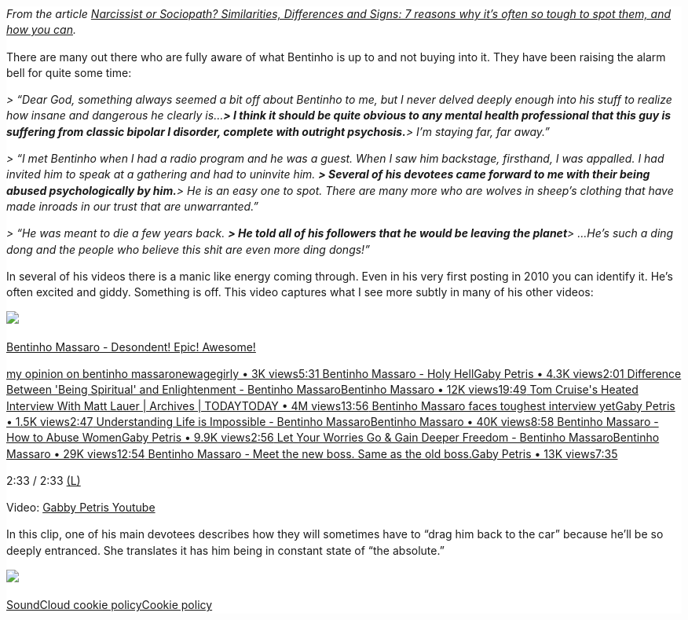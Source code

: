 *From the article *[*Narcissist or Sociopath? Similarities, Differences and Signs: 7 reasons why it’s often so tough to spot them, and how you can*](https://www.psychologytoday.com/blog/the-integrationist/201608/narcissist-or-sociopath-similarities-differences-and-signs)*.*

There are many out there who are fully aware of what Bentinho is up to and not buying into it. They have been raising the alarm bell for quite some time:

*> “Dear God, something always seemed a bit off about Bentinho to me, but I never delved deeply enough into his stuff to realize how insane and dangerous he clearly is…****> I think it should be quite obvious to any mental health professional that this guy is suffering from classic bipolar I disorder, complete with outright psychosis.****>  I’m staying far, far away.”*

*> “I met Bentinho when I had a radio program and he was a guest. When I saw him backstage, firsthand, I was appalled. I had invited him to speak at a gathering and had to uninvite him. ****> Several of his devotees came forward to me with their being abused psychologically by him.****>  He is an easy one to spot. There are many more who are wolves in sheep’s clothing that have made inroads in our trust that are unwarranted.”*

*> “He was meant to die a few years back. ****> He told all of his followers that he would be leaving the planet****> …He’s such a ding dong and the people who believe this shit are even more ding dongs!”*

In several of his videos there is a manic like energy coming through. Even in his very first posting in 2010 you can identify it. He’s often excited and giddy. Something is off. This video captures what I see more subtly in many of his other videos:

![](../_resources/7e1ed22d8b5945c6402ababf40b82808.png)

[Bentinho Massaro - Desondent! Epic! Awesome!](https://www.youtube.com/watch?v=mlJcVwOWSrg)

[ my opinion on bentinho massaronewagegirly • 3K views5:31](https://www.youtube.com/watch?v=itYFrnUoMB4)[ Bentinho Massaro - Holy HellGaby Petris • 4.3K views2:01](https://www.youtube.com/watch?v=opZzp7Phihc)[ Difference Between 'Being Spiritual' and Enlightenment - Bentinho MassaroBentinho Massaro • 12K views19:49](https://www.youtube.com/watch?v=CM_pTqyN_9E)[ Tom Cruise's Heated Interview With Matt Lauer | Archives | TODAYTODAY • 4M views13:56](https://www.youtube.com/watch?v=tFgF1JPNR5E)[ Bentinho Massaro faces toughest interview yetGaby Petris • 1.5K views2:47](https://www.youtube.com/watch?v=6a0pswxI6xY)[ Understanding Life is Impossible - Bentinho MassaroBentinho Massaro • 40K views8:58](https://www.youtube.com/watch?v=_CFSV0AOKHk)[ Bentinho Massaro - How to Abuse WomenGaby Petris • 9.9K views2:56](https://www.youtube.com/watch?v=j8BjMOf-boE)[ Let Your Worries Go & Gain Deeper Freedom - Bentinho MassaroBentinho Massaro • 29K views12:54](https://www.youtube.com/watch?v=vSF4sf6BY2E)[ Bentinho Massaro - Meet the new boss. Same as the old boss.Gaby Petris • 13K views7:35](https://www.youtube.com/watch?v=EezWW4gGN2I)

2:33 / 2:33
[(L)](https://www.youtube.com/watch?v=mlJcVwOWSrg)

Video: [Gabby Petris Youtube](https://www.youtube.com/channel/UCLMnsqh8TaR3jExcDbmhHaw/videos)

In this clip, one of his main devotees describes how they will sometimes have to “drag him back to the car” because he’ll be so deeply entranced. She translates it has him being in constant state of “the absolute.”

![](../_resources/2b7c059d2add26155871c2bff0fbc816.png)

[SoundCloud cookie policyCookie policy](https://soundcloud.com/pages/cookies)
